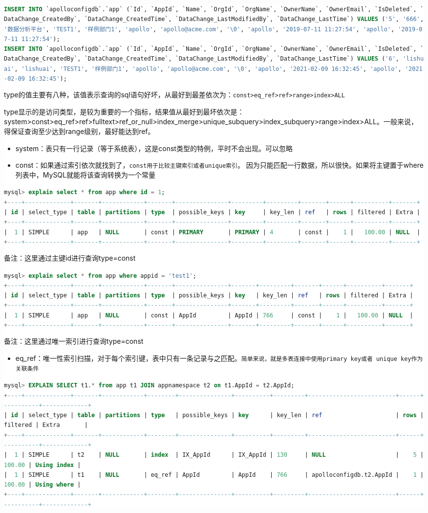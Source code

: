 ```sql
INSERT INTO `apolloconfigdb`.`app` (`Id`, `AppId`, `Name`, `OrgId`, `OrgName`, `OwnerName`, `OwnerEmail`, `IsDeleted`, `DataChange_CreatedBy`, `DataChange_CreatedTime`, `DataChange_LastModifiedBy`, `DataChange_LastTime`) VALUES ('5', '666', '数据分析平台', 'TEST1', '样例部门1', 'apollo', 'apollo@acme.com', '\0', 'apollo', '2019-07-11 11:27:54', 'apollo', '2019-07-11 11:27:54');
INSERT INTO `apolloconfigdb`.`app` (`Id`, `AppId`, `Name`, `OrgId`, `OrgName`, `OwnerName`, `OwnerEmail`, `IsDeleted`, `DataChange_CreatedBy`, `DataChange_CreatedTime`, `DataChange_LastModifiedBy`, `DataChange_LastTime`) VALUES ('6', 'lishuai', 'lishuai', 'TEST1', '样例部门1', 'apollo', 'apollo@acme.com', '\0', 'apollo', '2021-02-09 16:32:45', 'apollo', '2021-02-09 16:32:45');

```

type的值主要有八种，该值表示查询的sql语句好坏，从最好到最差依次为：`const>eq_ref>ref>range>index>ALL`

type显示的是访问类型，是较为重要的一个指标，结果值从最好到最坏依次是：system>const>eq_ref>ref>fulltext>ref_or_null>index_merge>unique_subquery>index_subquery>range>index>ALL。一般来说，得保证查询至少达到range级别，最好能达到ref。

- system：表只有一行记录（等于系统表），这是const类型的特例，平时不会出现。可以忽略

- const：如果通过索引依次就找到了，`const用于比较主键索引或者unique索引`。 因为只能匹配一行数据，所以很快。如果将主键置于where列表中，MySQL就能将该查询转换为一个常量

```sql
mysql> explain select * from app where id = 1;
+----+-------------+-------+------------+-------+---------------+---------+---------+-------+------+----------+-------+
| id | select_type | table | partitions | type  | possible_keys | key     | key_len | ref   | rows | filtered | Extra |
+----+-------------+-------+------------+-------+---------------+---------+---------+-------+------+----------+-------+
|  1 | SIMPLE      | app   | NULL       | const | PRIMARY       | PRIMARY | 4       | const |    1 |   100.00 | NULL  |
+----+-------------+-------+------------+-------+---------------+---------+---------+-------+------+----------+-------+
```

备注：这里通过主键id进行查询type=const


```sql
mysql> explain select * from app where appid = 'test1';
+----+-------------+-------+------------+-------+---------------+-------+---------+-------+------+----------+-------+
| id | select_type | table | partitions | type  | possible_keys | key   | key_len | ref   | rows | filtered | Extra |
+----+-------------+-------+------------+-------+---------------+-------+---------+-------+------+----------+-------+
|  1 | SIMPLE      | app   | NULL       | const | AppId         | AppId | 766     | const |    1 |   100.00 | NULL  |
+----+-------------+-------+------------+-------+---------------+-------+---------+-------+------+----------+-------+
```
备注：这里通过唯一索引进行查询type=const

- eq_ref：唯一性索引扫描，对于每个索引键，表中只有一条记录与之匹配。`简单来说，就是多表连接中使用primary key或者 unique key作为关联条件`

```sql
mysql> EXPLAIN SELECT t1.* from app t1 JOIN appnamespace t2 on t1.AppId = t2.AppId;
+----+-------------+-------+------------+--------+---------------+----------+---------+-------------------------+------+----------+-------------+
| id | select_type | table | partitions | type   | possible_keys | key      | key_len | ref                     | rows | filtered | Extra       |
+----+-------------+-------+------------+--------+---------------+----------+---------+-------------------------+------+----------+-------------+
|  1 | SIMPLE      | t2    | NULL       | index  | IX_AppId      | IX_AppId | 130     | NULL                    |    5 |   100.00 | Using index |
|  1 | SIMPLE      | t1    | NULL       | eq_ref | AppId         | AppId    | 766     | apolloconfigdb.t2.AppId |    1 |   100.00 | Using where |
+----+-------------+-------+------------+--------+---------------+----------+---------+-------------------------+------+----------+-------------+
```